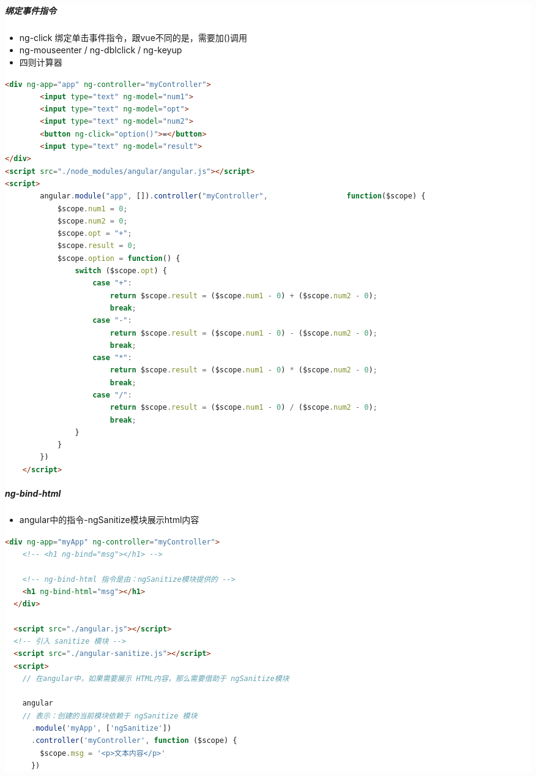 ```html
```

##### 绑定事件指令

- ng-click 绑定单击事件指令，跟vue不同的是，需要加()调用
- ng-mouseenter / ng-dblclick / ng-keyup
- 四则计算器

```html
<div ng-app="app" ng-controller="myController">
        <input type="text" ng-model="num1">
        <input type="text" ng-model="opt">
        <input type="text" ng-model="num2">
        <button ng-click="option()">=</button>
        <input type="text" ng-model="result">
</div>
<script src="./node_modules/angular/angular.js"></script>
<script>
        angular.module("app", []).controller("myController",                  function($scope) {
            $scope.num1 = 0;
            $scope.num2 = 0;
            $scope.opt = "+";
            $scope.result = 0;
            $scope.option = function() {
                switch ($scope.opt) {
                    case "+":
                        return $scope.result = ($scope.num1 - 0) + ($scope.num2 - 0);
                        break;
                    case "-":
                        return $scope.result = ($scope.num1 - 0) - ($scope.num2 - 0);
                        break;
                    case "*":
                        return $scope.result = ($scope.num1 - 0) * ($scope.num2 - 0);
                        break;
                    case "/":
                        return $scope.result = ($scope.num1 - 0) / ($scope.num2 - 0);
                        break;
                }
            }
        })
    </script>
```
##### ng-bind-html
- angular中的指令-ngSanitize模块展示html内容

```html
<div ng-app="myApp" ng-controller="myController">
    <!-- <h1 ng-bind="msg"></h1> -->

    <!-- ng-bind-html 指令是由：ngSanitize模块提供的 -->
    <h1 ng-bind-html="msg"></h1>
  </div>

  <script src="./angular.js"></script>
  <!-- 引入 sanitize 模块 -->
  <script src="./angular-sanitize.js"></script>
  <script>
    // 在angular中，如果需要展示 HTML内容，那么需要借助于 ngSanitize模块

    angular
    // 表示：创建的当前模块依赖于 ngSanitize 模块
      .module('myApp', ['ngSanitize'])
      .controller('myController', function ($scope) {
        $scope.msg = '<p>文本内容</p>'
      })
```